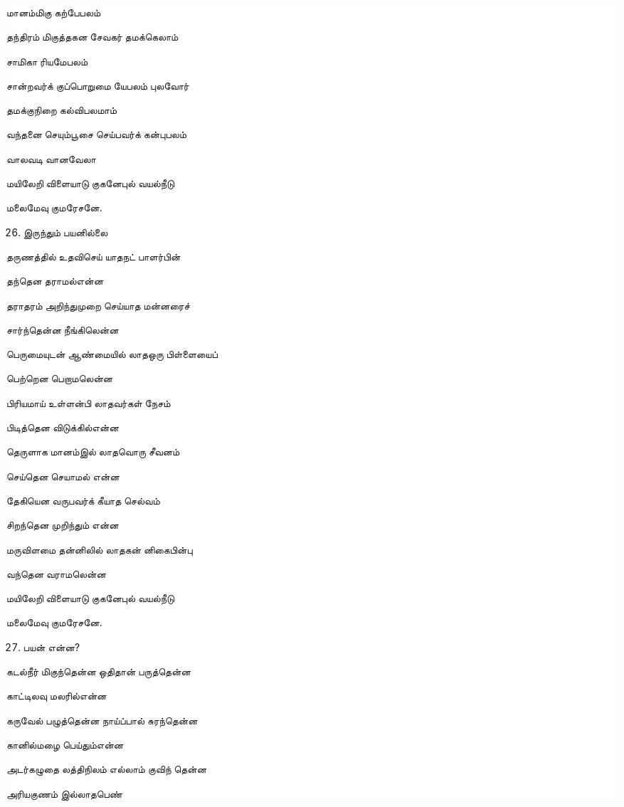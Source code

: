 மானம்மிகு கற்பேபலம்  

தந்திரம் மிகுத்தகன சேவகர் தமக்கெலாம்  

சாமிகா ரியமேபலம்  

சான்றவர்க் குப்பொறுமை யேபலம் புலவோர்  

தமக்குநிறை கல்விபலமாம்  

வந்தனை செயும்பூசை செய்பவர்க் கன்புபலம்  

வாலவடி வானவேலா  

மயிலேறி விளையாடு குகனேபுல் வயல்நீடு  

மலைமேவு குமரேசனே.  

26. இருந்தும் பயனில்லை  

தருணத்தில் உதவிசெய் யாதநட் பாளர்பின்  

தந்தென தராமல்என்ன  

தராதரம் அறிந்துமுறை செய்யாத மன்னரைச்  

சார்ந்தென்ன நீங்கிலென்ன  

பெருமையுடன் ஆண்மையில் லாதஒரு பிள்ளையைப்  

பெற்றென பெறாமலென்ன  

பிரியமாய் உள்ளன்பி லாதவர்கள் நேசம்  

பிடித்தென விடுக்கில்என்ன  

தெருளாக மானம்இல் லாதவொரு சீவனம்  

செய்தென செயாமல் என்ன  

தேகியென வருபவர்க் கீயாத செல்வம்  

சிறந்தென முறிந்தும் என்ன  

மருவிளமை தன்னிலில் லாதகன் னிகைபின்பு  

வந்தென வராமலென்ன  

மயிலேறி விளையாடு குகனேபுல் வயல்நீடு  

மலைமேவு குமரேசனே.  

27. பயன் என்ன?  

கடல்நீர் மிகுந்தென்ன ஒதிதான் பருத்தென்ன  

காட்டிலவு மலரில்என்ன  

கருவேல் பழுத்தென்ன நாய்ப்பால் சுரந்தென்ன  

கானில்மழை பெய்தும்என்ன  

அடர்கழுதை லத்திநிலம் எல்லாம் குவிந் தென்ன  

அரியகுணம் இல்லாதபெண்  
